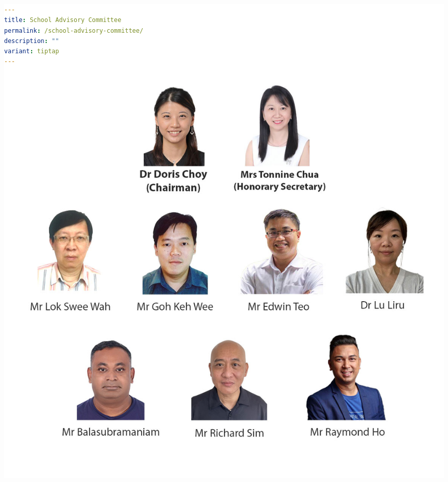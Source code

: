 ```yaml
---
title: School Advisory Committee
permalink: /school-advisory-committee/
description: ""
variant: tiptap
---
```

<p></p>
<div class="isomer-image-wrapper">
<img style="width: 100%" height="auto" width="100%" alt="SAC ORG CHART" src="/images/Org Chart Photos/SAC_ORG_CHART.jpg">
</div>
<p></p>